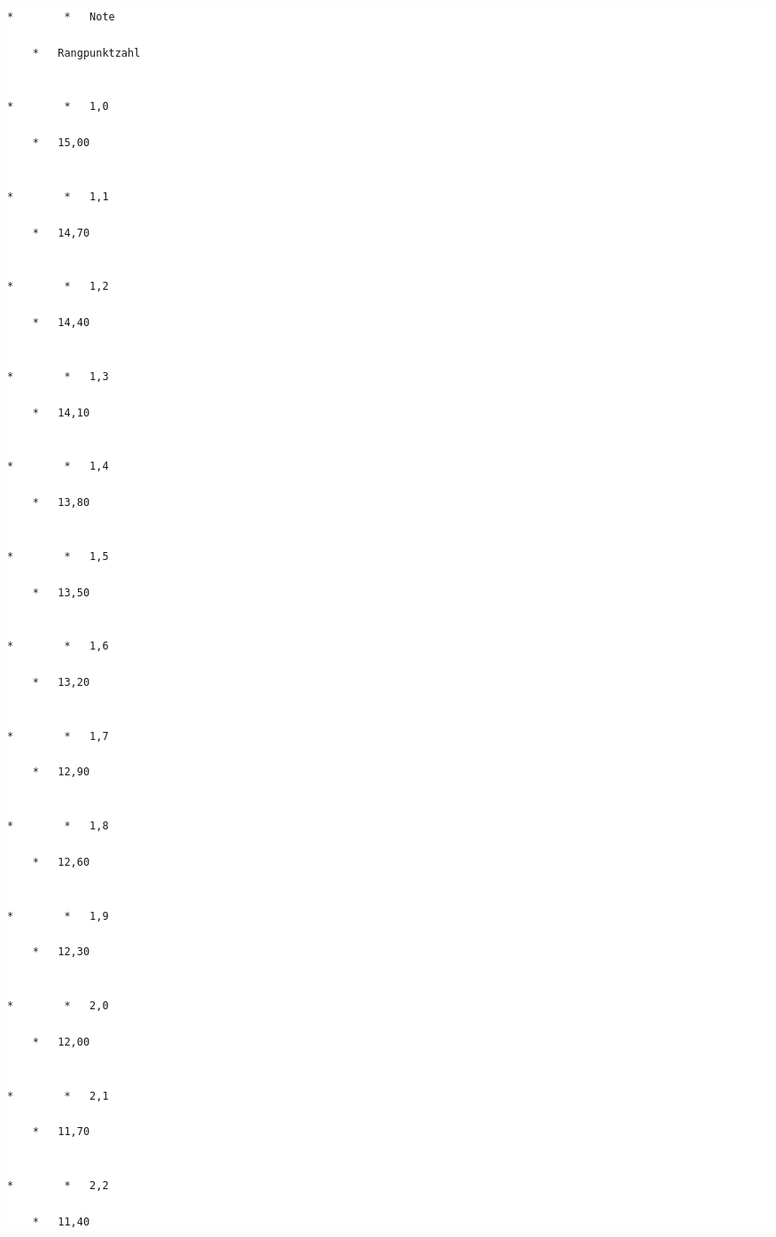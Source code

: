     *        *   Note

        *   Rangpunktzahl


    *        *   1,0

        *   15,00


    *        *   1,1

        *   14,70


    *        *   1,2

        *   14,40


    *        *   1,3

        *   14,10


    *        *   1,4

        *   13,80


    *        *   1,5

        *   13,50


    *        *   1,6

        *   13,20


    *        *   1,7

        *   12,90


    *        *   1,8

        *   12,60


    *        *   1,9

        *   12,30


    *        *   2,0

        *   12,00


    *        *   2,1

        *   11,70


    *        *   2,2

        *   11,40

